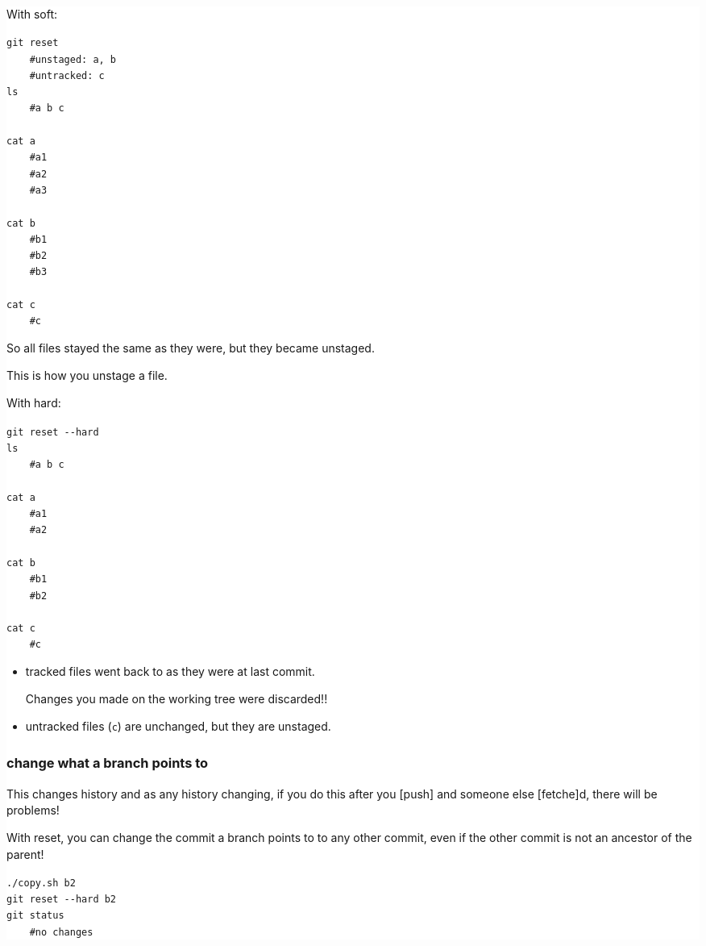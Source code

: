 With soft:

    git reset
        #unstaged: a, b
        #untracked: c
    ls
        #a b c

    cat a
        #a1
        #a2
        #a3

    cat b
        #b1
        #b2
        #b3

    cat c
        #c

So all files stayed the same as they were, but they became unstaged.

This is how you unstage a file.

With hard:

    git reset --hard
    ls
        #a b c

    cat a
        #a1
        #a2

    cat b
        #b1
        #b2

    cat c
        #c

- tracked files went back to as they were at last commit.

    Changes you made on the working tree were discarded!!

- untracked files (`c`) are unchanged, but they are unstaged.

### change what a branch points to

This changes history and as any history changing, if you do this after you [push]
and someone else [fetche]d, there will be problems!

With reset, you can change the commit a branch points to to any other commit,
even if the other commit is not an ancestor of the parent!

    ./copy.sh b2
    git reset --hard b2
    git status
        #no changes
